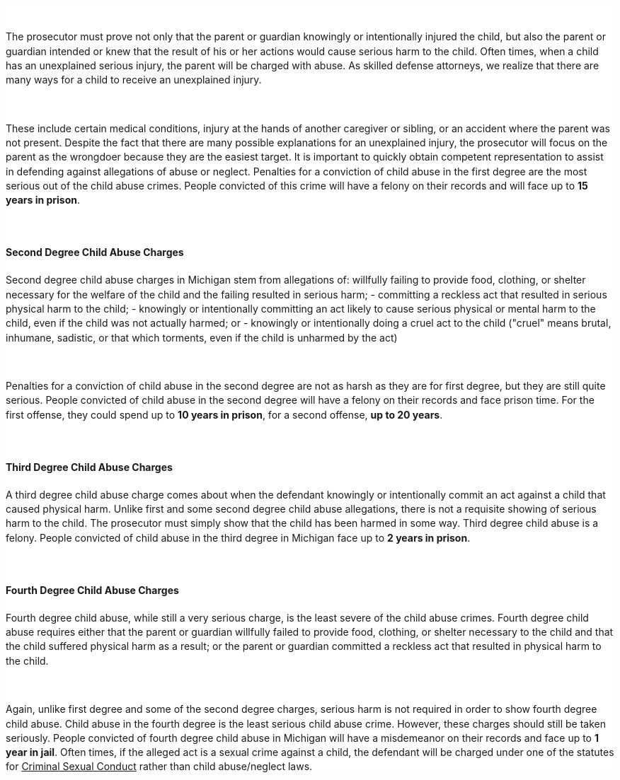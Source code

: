 &nbsp;

The prosecutor must prove not only that the parent or guardian knowingly or intentionally injured the child, but also the parent or guardian intended or knew that the result of his or her actions would cause serious harm to the child. Often times, when a child has an unexplained serious injury, the parent will be charged with abuse. As skilled defense attorneys, we realize that there are many ways for a child to receive an unexplained injury.

&nbsp;

These include certain medical conditions, injury at the hands of another caregiver or sibling, or an accident where the parent was not present. Despite the fact that there are many possible explanations for an unexplained injury, the prosecutor will focus on the parent as the wrongdoer because they are the easiest target. It is important to quickly obtain competent representation to assist in defending against allegations of abuse or neglect. Penalties for a conviction of child abuse in the first degree are the most serious out of the child abuse crimes. People convicted of this crime will have a felony on their records and will face up to <b>15 years in prison</b>.

&nbsp;
<h4>Second Degree Child Abuse Charges</h4>
Second degree child abuse charges in Michigan stem from allegations of: willfully failing to provide food, clothing, or shelter necessary for the welfare of the child and the failing resulted in serious harm; - committing a reckless act that resulted in serious physical harm to the child; - knowingly or intentionally committing an act likely to cause serious physical or mental harm to the child, even if the child was not actually harmed; or - knowingly or intentionally doing a cruel act to the child ("cruel" means brutal, inhumane, sadistic, or that which torments, even if the child is unharmed by the act)

&nbsp;

Penalties for a conviction of child abuse in the second degree are not as harsh as they are for first degree, but they are still quite serious. People convicted of child abuse in the second degree will have a felony on their records and face prison time. For the first offense, they could spend up to <strong>10 years in prison</strong>, for a second offense, <strong>up to 20 years</strong>.

&nbsp;
<h4>Third Degree Child Abuse Charges</h4>
A third degree child abuse charge comes about when the defendant knowingly or intentionally commit an act against a child that caused physical harm. Unlike first and some second degree child abuse allegations, there is not a requisite showing of serious harm to the child. The prosecutor must simply show that the child has been harmed in some way. Third degree child abuse is a felony. People convicted of child abuse in the third degree in Michigan face up to <b>2 years in prison</b>.

&nbsp;
<h4>Fourth Degree Child Abuse Charges</h4>
Fourth degree child abuse, while still a very serious charge, is the least severe of the child abuse crimes. Fourth degree child abuse requires either that the parent or guardian willfully failed to provide food, clothing, or shelter necessary to the child and that the child suffered physical harm as a result; or the parent or guardian committed a reckless act that resulted in physical harm to the child.

&nbsp;

Again, unlike first degree and some of the second degree charges, serious harm is not required in order to show fourth degree child abuse. Child abuse in the fourth degree is the least serious child abuse crime. However, these charges should still be taken seriously. People convicted of fourth degree child abuse in Michigan will have a misdemeanor on their records and face up to <b>1 year in jail</b>. Often times, if the alleged act is a sexual crime against a child, the defendant will be charged under one of the statutes for <a href="http://www.sexcrimeattorneys.com/michigan/sex-crimes/criminal-sexual-conduct-csc">Criminal Sexual Conduct</a> rather than child abuse/neglect laws.
